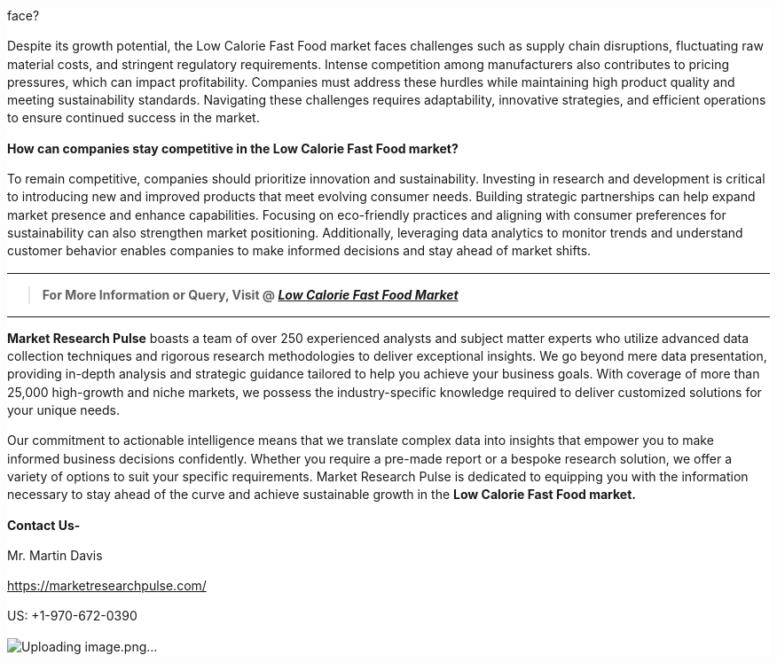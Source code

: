 face?</strong></p><p>Despite its growth potential, the Low Calorie Fast Food market faces challenges such as supply chain disruptions, fluctuating raw material costs, and stringent regulatory requirements. Intense competition among manufacturers also contributes to pricing pressures, which can impact profitability. Companies must address these hurdles while maintaining high product quality and meeting sustainability standards. Navigating these challenges requires adaptability, innovative strategies, and efficient operations to ensure continued success in the market.</p><p><strong>How can companies stay competitive in the Low Calorie Fast Food market?</strong></p><p>To remain competitive, companies should prioritize innovation and sustainability. Investing in research and development is critical to introducing new and improved products that meet evolving consumer needs. Building strategic partnerships can help expand market presence and enhance capabilities. Focusing on eco-friendly practices and aligning with consumer preferences for sustainability can also strengthen market positioning. Additionally, leveraging data analytics to monitor trends and understand customer behavior enables companies to make informed decisions and stay ahead of market shifts.</p><hr /><blockquote><p><strong>For More Information or Query, Visit @&nbsp;<em><a href="https://marketresearchpulse.com/report/65938/low-calorie-fast-food-market?utm_source=Linkedin&utm_medium=029">Low Calorie Fast Food Market</a></em></strong></p></blockquote><hr /><p><strong>Market Research Pulse</strong> boasts a team of over 250 experienced analysts and subject matter experts who utilize advanced data collection techniques and rigorous research methodologies to deliver exceptional insights. We go beyond mere data presentation, providing in-depth analysis and strategic guidance tailored to help you achieve your business goals. With coverage of more than 25,000 high-growth and niche markets, we possess the industry-specific knowledge required to deliver customized solutions for your unique needs.</p><p>Our commitment to actionable intelligence means that we translate complex data into insights that empower you to make informed business decisions confidently. Whether you require a pre-made report or a bespoke research solution, we offer a variety of options to suit your specific requirements. Market Research Pulse is dedicated to equipping you with the information necessary to stay ahead of the curve and achieve sustainable growth in the <strong>Low Calorie Fast Food market.</strong></p><p><strong>Contact Us-</strong></p><p>Mr. Martin Davis</p><p>https://marketresearchpulse.com/</p><p>US: +1-970-672-0390</p>
![Uploading image.png…]()
